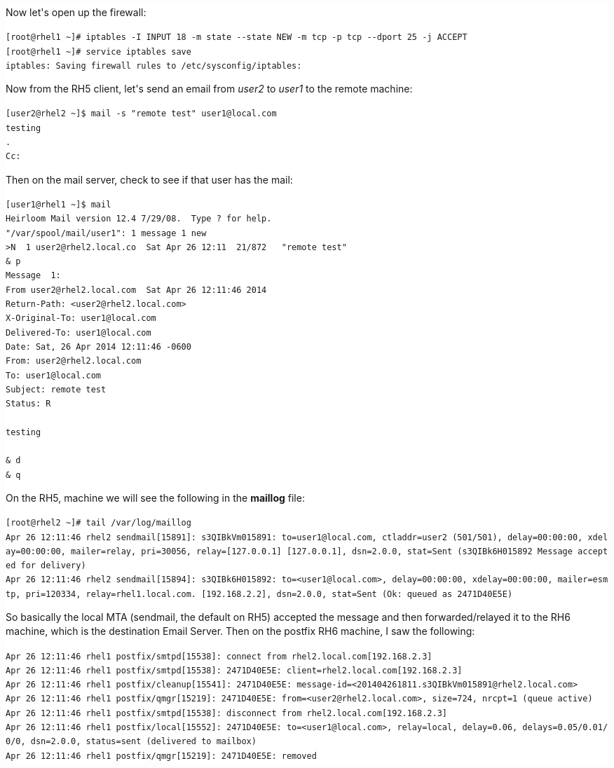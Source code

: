 
Now let's open up the firewall:

    [root@rhel1 ~]# iptables -I INPUT 18 -m state --state NEW -m tcp -p tcp --dport 25 -j ACCEPT
    [root@rhel1 ~]# service iptables save
    iptables: Saving firewall rules to /etc/sysconfig/iptables:


Now from the RH5 client, let's send an email from *user2* to *user1* to the remote machine:

    [user2@rhel2 ~]$ mail -s "remote test" user1@local.com
    testing
    .
    Cc:


Then on the mail server, check to see if that user has the mail:

    [user1@rhel1 ~]$ mail
    Heirloom Mail version 12.4 7/29/08.  Type ? for help.
    "/var/spool/mail/user1": 1 message 1 new
    >N  1 user2@rhel2.local.co  Sat Apr 26 12:11  21/872   "remote test"
    & p
    Message  1:
    From user2@rhel2.local.com  Sat Apr 26 12:11:46 2014
    Return-Path: <user2@rhel2.local.com>
    X-Original-To: user1@local.com
    Delivered-To: user1@local.com
    Date: Sat, 26 Apr 2014 12:11:46 -0600
    From: user2@rhel2.local.com
    To: user1@local.com
    Subject: remote test
    Status: R
    
    testing
    
    & d
    & q


On the RH5, machine we will see the following in the **maillog** file:

    [root@rhel2 ~]# tail /var/log/maillog
    Apr 26 12:11:46 rhel2 sendmail[15891]: s3QIBkVm015891: to=user1@local.com, ctladdr=user2 (501/501), delay=00:00:00, xdelay=00:00:00, mailer=relay, pri=30056, relay=[127.0.0.1] [127.0.0.1], dsn=2.0.0, stat=Sent (s3QIBk6H015892 Message accepted for delivery)
    Apr 26 12:11:46 rhel2 sendmail[15894]: s3QIBk6H015892: to=<user1@local.com>, delay=00:00:00, xdelay=00:00:00, mailer=esmtp, pri=120334, relay=rhel1.local.com. [192.168.2.2], dsn=2.0.0, stat=Sent (Ok: queued as 2471D40E5E)


So basically the local MTA (sendmail, the default on RH5) accepted the message and then forwarded/relayed it to the RH6 machine, which is the destination Email Server. Then on the postfix RH6 machine, I saw the following:

    Apr 26 12:11:46 rhel1 postfix/smtpd[15538]: connect from rhel2.local.com[192.168.2.3]
    Apr 26 12:11:46 rhel1 postfix/smtpd[15538]: 2471D40E5E: client=rhel2.local.com[192.168.2.3]
    Apr 26 12:11:46 rhel1 postfix/cleanup[15541]: 2471D40E5E: message-id=<201404261811.s3QIBkVm015891@rhel2.local.com>
    Apr 26 12:11:46 rhel1 postfix/qmgr[15219]: 2471D40E5E: from=<user2@rhel2.local.com>, size=724, nrcpt=1 (queue active)
    Apr 26 12:11:46 rhel1 postfix/smtpd[15538]: disconnect from rhel2.local.com[192.168.2.3]
    Apr 26 12:11:46 rhel1 postfix/local[15552]: 2471D40E5E: to=<user1@local.com>, relay=local, delay=0.06, delays=0.05/0.01/0/0, dsn=2.0.0, status=sent (delivered to mailbox)
    Apr 26 12:11:46 rhel1 postfix/qmgr[15219]: 2471D40E5E: removed

